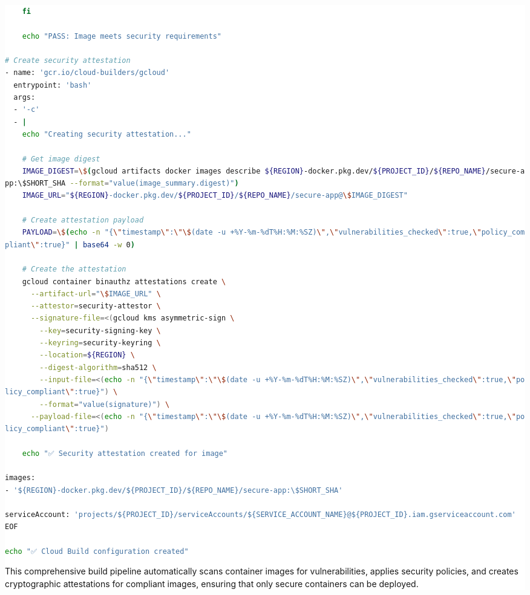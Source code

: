    ```bash
       fi
       
       echo "PASS: Image meets security requirements"

   # Create security attestation
   - name: 'gcr.io/cloud-builders/gcloud'
     entrypoint: 'bash'
     args:
     - '-c'
     - |
       echo "Creating security attestation..."
       
       # Get image digest
       IMAGE_DIGEST=\$(gcloud artifacts docker images describe ${REGION}-docker.pkg.dev/${PROJECT_ID}/${REPO_NAME}/secure-app:\$SHORT_SHA --format="value(image_summary.digest)")
       IMAGE_URL="${REGION}-docker.pkg.dev/${PROJECT_ID}/${REPO_NAME}/secure-app@\$IMAGE_DIGEST"
       
       # Create attestation payload
       PAYLOAD=\$(echo -n "{\"timestamp\":\"\$(date -u +%Y-%m-%dT%H:%M:%SZ)\",\"vulnerabilities_checked\":true,\"policy_compliant\":true}" | base64 -w 0)
       
       # Create the attestation
       gcloud container binauthz attestations create \
         --artifact-url="\$IMAGE_URL" \
         --attestor=security-attestor \
         --signature-file=<(gcloud kms asymmetric-sign \
           --key=security-signing-key \
           --keyring=security-keyring \
           --location=${REGION} \
           --digest-algorithm=sha512 \
           --input-file=<(echo -n "{\"timestamp\":\"\$(date -u +%Y-%m-%dT%H:%M:%SZ)\",\"vulnerabilities_checked\":true,\"policy_compliant\":true}") \
           --format="value(signature)") \
         --payload-file=<(echo -n "{\"timestamp\":\"\$(date -u +%Y-%m-%dT%H:%M:%SZ)\",\"vulnerabilities_checked\":true,\"policy_compliant\":true}")
       
       echo "✅ Security attestation created for image"

   images:
   - '${REGION}-docker.pkg.dev/${PROJECT_ID}/${REPO_NAME}/secure-app:\$SHORT_SHA'

   serviceAccount: 'projects/${PROJECT_ID}/serviceAccounts/${SERVICE_ACCOUNT_NAME}@${PROJECT_ID}.iam.gserviceaccount.com'
   EOF

   echo "✅ Cloud Build configuration created"
   ```

   This comprehensive build pipeline automatically scans container images for vulnerabilities, applies security policies, and creates cryptographic attestations for compliant images, ensuring that only secure containers can be deployed.
